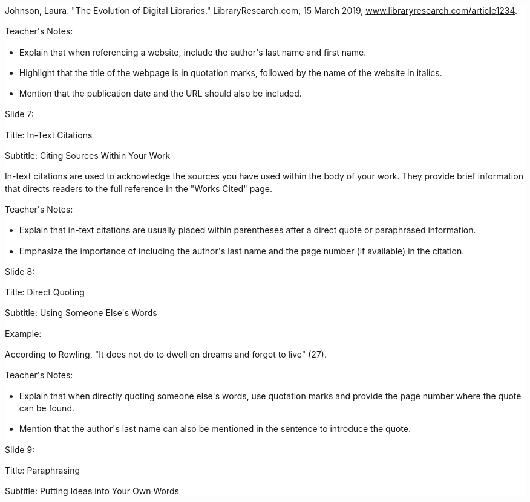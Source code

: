 Johnson, Laura. "The Evolution of Digital Libraries." LibraryResearch.com, 15 March 2019, www.libraryresearch.com/article1234.



Teacher's Notes:

- Explain that when referencing a website, include the author's last name and first name.

- Highlight that the title of the webpage is in quotation marks, followed by the name of the website in italics.

- Mention that the publication date and the URL should also be included.



Slide 7:

Title: In-Text Citations

Subtitle: Citing Sources Within Your Work



In-text citations are used to acknowledge the sources you have used within the body of your work. They provide brief information that directs readers to the full reference in the "Works Cited" page.



Teacher's Notes:

- Explain that in-text citations are usually placed within parentheses after a direct quote or paraphrased information.

- Emphasize the importance of including the author's last name and the page number (if available) in the citation.



Slide 8:

Title: Direct Quoting

Subtitle: Using Someone Else's Words



Example:

According to Rowling, "It does not do to dwell on dreams and forget to live" (27).



Teacher's Notes:

- Explain that when directly quoting someone else's words, use quotation marks and provide the page number where the quote can be found.

- Mention that the author's last name can also be mentioned in the sentence to introduce the quote.



Slide 9:

Title: Paraphrasing

Subtitle: Putting Ideas into Your Own Words

